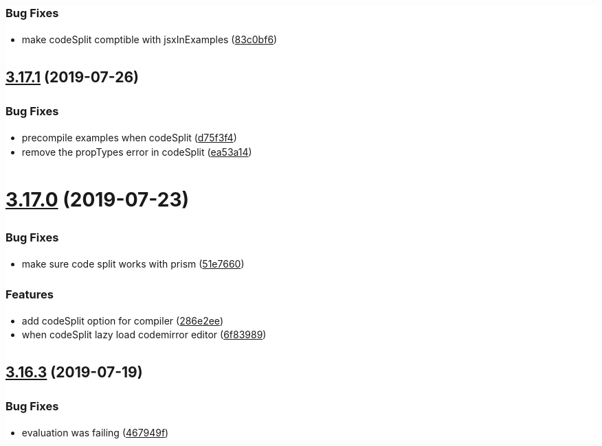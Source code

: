 
### Bug Fixes

* make codeSplit comptible with jsxInExamples ([83c0bf6](https://github.com/vue-styleguidist/vue-styleguidist/commit/83c0bf6))





## [3.17.1](https://github.com/vue-styleguidist/vue-styleguidist/compare/v3.17.0...v3.17.1) (2019-07-26)


### Bug Fixes

* precompile examples when codeSplit ([d75f3f4](https://github.com/vue-styleguidist/vue-styleguidist/commit/d75f3f4))
* remove the propTypes error in codeSplit ([ea53a14](https://github.com/vue-styleguidist/vue-styleguidist/commit/ea53a14))





# [3.17.0](https://github.com/vue-styleguidist/vue-styleguidist/compare/v3.16.3...v3.17.0) (2019-07-23)


### Bug Fixes

* make sure code split works with prism ([51e7660](https://github.com/vue-styleguidist/vue-styleguidist/commit/51e7660))


### Features

* add codeSplit option for compiler ([286e2ee](https://github.com/vue-styleguidist/vue-styleguidist/commit/286e2ee))
* when codeSplit lazy load codemirror editor ([6f83989](https://github.com/vue-styleguidist/vue-styleguidist/commit/6f83989))





## [3.16.3](https://github.com/vue-styleguidist/vue-styleguidist/compare/v3.16.2...v3.16.3) (2019-07-19)


### Bug Fixes

*  evaluation was failing ([467949f](https://github.com/vue-styleguidist/vue-styleguidist/commit/467949f))




